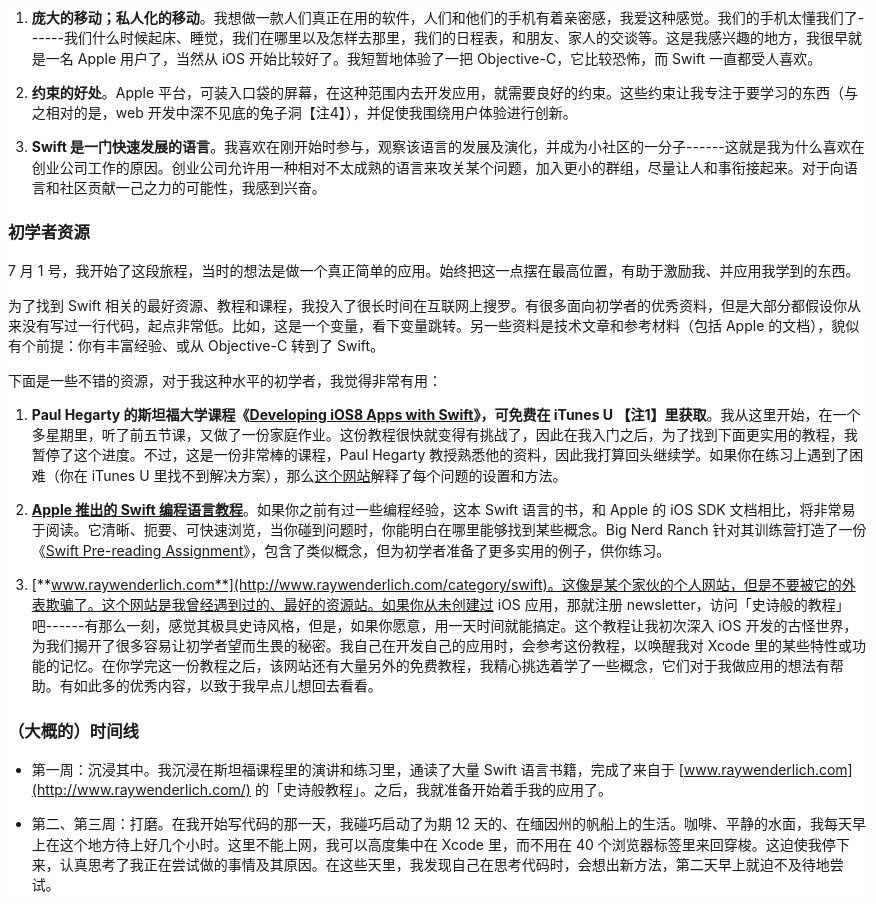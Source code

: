 
	
  1. **庞大的移动；私人化的移动**。我想做一款人们真正在用的软件，人们和他们的手机有着亲密感，我爱这种感觉。我们的手机太懂我们了------我们什么时候起床、睡觉，我们在哪里以及怎样去那里，我们的日程表，和朋友、家人的交谈等。这是我感兴趣的地方，我很早就是一名 Apple 用户了，当然从 iOS 开始比较好了。我短暂地体验了一把 Objective-C，它比较恐怖，而 Swift 一直都受人喜欢。

	
  2. **约束的好处**。Apple 平台，可装入口袋的屏幕，在这种范围内去开发应用，就需要良好的约束。这些约束让我专注于要学习的东西（与之相对的是，web 开发中深不见底的兔子洞【注4】），并促使我围绕用户体验进行创新。

	
  3. **Swift 是一门快速发展的语言**。我喜欢在刚开始时参与，观察该语言的发展及演化，并成为小社区的一分子------这就是我为什么喜欢在创业公司工作的原因。创业公司允许用一种相对不太成熟的语言来攻关某个问题，加入更小的群组，尽量让人和事衔接起来。对于向语言和社区贡献一己之力的可能性，我感到兴奋。




### 初学者资源


7 月 1 号，我开始了这段旅程，当时的想法是做一个真正简单的应用。始终把这一点摆在最高位置，有助于激励我、并应用我学到的东西。

为了找到 Swift 相关的最好资源、教程和课程，我投入了很长时间在互联网上搜罗。有很多面向初学者的优秀资料，但是大部分都假设你从来没有写过一行代码，起点非常低。比如，这是一个变量，看下变量跳转。另一些资料是技术文章和参考材料（包括 Apple 的文档），貌似有个前提：你有丰富经验、或从 Objective-C 转到了 Swift。

下面是一些不错的资源，对于我这种水平的初学者，我觉得非常有用：



	
  1. **Paul Hegarty 的斯坦福大学课程《[Developing iOS8 Apps with Swift](https://itunes.apple.com/us/course/developing-ios-8-apps-swift/id961180099)》，可免费在 iTunes U 【注1】里获取**。我从这里开始，在一个多星期里，听了前五节课，又做了一份家庭作业。这份教程很快就变得有挑战了，因此在我入门之后，为了找到下面更实用的教程，我暂停了这个进度。不过，这是一份非常棒的课程，Paul Hegarty 教授熟悉他的资料，因此我打算回头继续学。如果你在练习上遇到了困难（你在 iTunes U 里找不到解决方案），那么[这个网站](http://cs193p.m2m.at/)解释了每个问题的设置和方法。

	
  2. **[Apple 推出的 Swift 编程语言教程](https://developer.apple.com/library/prerelease/ios/documentation/Swift/Conceptual/Swift_Programming_Language/index.html#//apple_ref/doc/uid/TP40014097-CH3-ID0)**。如果你之前有过一些编程经验，这本 Swift 语言的书，和 Apple 的 iOS SDK 文档相比，将非常易于阅读。它清晰、扼要、可快速浏览，当你碰到问题时，你能明白在哪里能够找到某些概念。Big Nerd Ranch 针对其训练营打造了一份《[Swift Pre-reading Assignment](https://www.bignerdranch.com/documents/swift-prereading-assignment.pdf)》，包含了类似概念，但为初学者准备了更多实用的例子，供你练习。

	
  3. [**www.raywenderlich.com**](http://www.raywenderlich.com/category/swift)。这像是某个家伙的个人网站，但是不要被它的外表欺骗了。这个网站是我曾经遇到过的、最好的资源站。如果你从未创建过 iOS 应用，那就注册 newsletter，访问「史诗般的教程」吧------有那么一刻，感觉其极具史诗风格，但是，如果你愿意，用一天时间就能搞定。这个教程让我初次深入 iOS 开发的古怪世界，为我们揭开了很多容易让初学者望而生畏的秘密。我自己在开发自己的应用时，会参考这份教程，以唤醒我对 Xcode 里的某些特性或功能的记忆。在你学完这一份教程之后，该网站还有大量另外的免费教程，我精心挑选着学了一些概念，它们对于我做应用的想法有帮助。有如此多的优秀内容，以致于我早点儿想回去看看。




### （大概的）时间线





	
  * 第一周：沉浸其中。我沉浸在斯坦福课程里的演讲和练习里，通读了大量 Swift 语言书籍，完成了来自于 [www.raywenderlich.com](http://www.raywenderlich.com/) 的「史诗般教程」。之后，我就准备开始着手我的应用了。

	
  * 第二、第三周：打磨。在我开始写代码的那一天，我碰巧启动了为期 12 天的、在缅因州的帆船上的生活。咖啡、平静的水面，我每天早上在这个地方待上好几个小时。这里不能上网，我可以高度集中在 Xcode 里，而不用在 40 个浏览器标签里来回穿梭。这迫使我停下来，认真思考了我正在尝试做的事情及其原因。在这些天里，我发现自己在思考代码时，会想出新方法，第二天早上就迫不及待地尝试。
